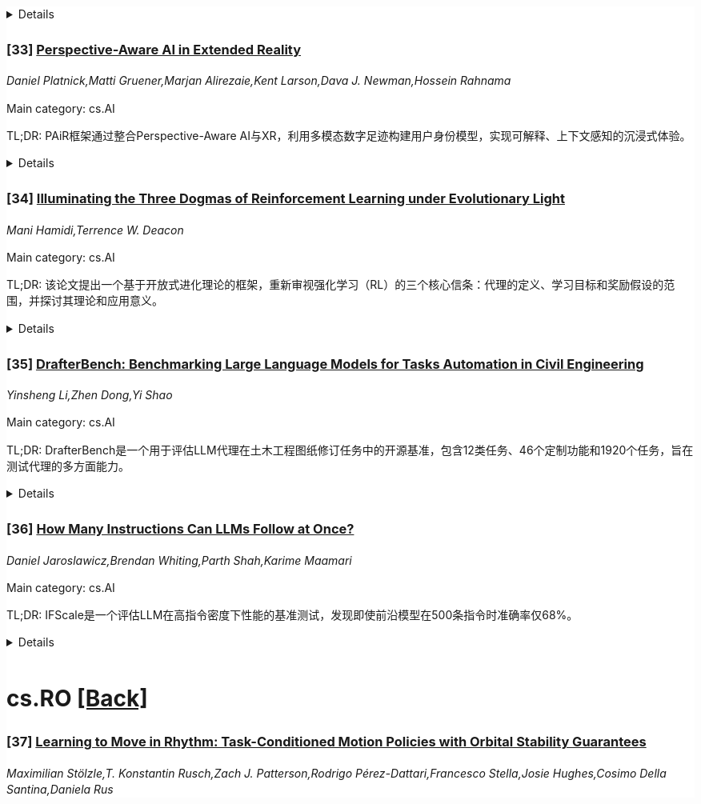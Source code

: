
<details><summary>Details</summary></details>


### [33] [Perspective-Aware AI in Extended Reality](https://arxiv.org/abs/2507.11479)
*Daniel Platnick,Matti Gruener,Marjan Alirezaie,Kent Larson,Dava J. Newman,Hossein Rahnama*

Main category: cs.AI

TL;DR: PAiR框架通过整合Perspective-Aware AI与XR，利用多模态数字足迹构建用户身份模型，实现可解释、上下文感知的沉浸式体验。


<details><summary>Details</summary></details>


### [34] [Illuminating the Three Dogmas of Reinforcement Learning under Evolutionary Light](https://arxiv.org/abs/2507.11482)
*Mani Hamidi,Terrence W. Deacon*

Main category: cs.AI

TL;DR: 该论文提出一个基于开放式进化理论的框架，重新审视强化学习（RL）的三个核心信条：代理的定义、学习目标和奖励假设的范围，并探讨其理论和应用意义。


<details><summary>Details</summary></details>


### [35] [DrafterBench: Benchmarking Large Language Models for Tasks Automation in Civil Engineering](https://arxiv.org/abs/2507.11527)
*Yinsheng Li,Zhen Dong,Yi Shao*

Main category: cs.AI

TL;DR: DrafterBench是一个用于评估LLM代理在土木工程图纸修订任务中的开源基准，包含12类任务、46个定制功能和1920个任务，旨在测试代理的多方面能力。


<details><summary>Details</summary></details>


### [36] [How Many Instructions Can LLMs Follow at Once?](https://arxiv.org/abs/2507.11538)
*Daniel Jaroslawicz,Brendan Whiting,Parth Shah,Karime Maamari*

Main category: cs.AI

TL;DR: IFScale是一个评估LLM在高指令密度下性能的基准测试，发现即使前沿模型在500条指令时准确率仅68%。


<details><summary>Details</summary></details>


<div id='cs.RO'></div>

# cs.RO [[Back]](#toc)

### [37] [Learning to Move in Rhythm: Task-Conditioned Motion Policies with Orbital Stability Guarantees](https://arxiv.org/abs/2507.10602)
*Maximilian Stölzle,T. Konstantin Rusch,Zach J. Patterson,Rodrigo Pérez-Dattari,Francesco Stella,Josie Hughes,Cosimo Della Santina,Daniela Rus*
